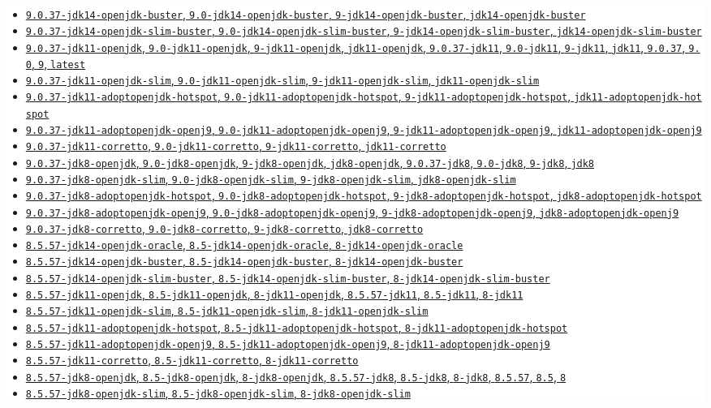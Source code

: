 -	[`9.0.37-jdk14-openjdk-buster`, `9.0-jdk14-openjdk-buster`, `9-jdk14-openjdk-buster`, `jdk14-openjdk-buster`](https://github.com/docker-library/tomcat/blob/c69707c90aead5fb901062271cdb5b1f134f8df1/9.0/jdk14/openjdk-buster/Dockerfile)
-	[`9.0.37-jdk14-openjdk-slim-buster`, `9.0-jdk14-openjdk-slim-buster`, `9-jdk14-openjdk-slim-buster`, `jdk14-openjdk-slim-buster`](https://github.com/docker-library/tomcat/blob/c69707c90aead5fb901062271cdb5b1f134f8df1/9.0/jdk14/openjdk-slim-buster/Dockerfile)
-	[`9.0.37-jdk11-openjdk`, `9.0-jdk11-openjdk`, `9-jdk11-openjdk`, `jdk11-openjdk`, `9.0.37-jdk11`, `9.0-jdk11`, `9-jdk11`, `jdk11`, `9.0.37`, `9.0`, `9`, `latest`](https://github.com/docker-library/tomcat/blob/c69707c90aead5fb901062271cdb5b1f134f8df1/9.0/jdk11/openjdk/Dockerfile)
-	[`9.0.37-jdk11-openjdk-slim`, `9.0-jdk11-openjdk-slim`, `9-jdk11-openjdk-slim`, `jdk11-openjdk-slim`](https://github.com/docker-library/tomcat/blob/c69707c90aead5fb901062271cdb5b1f134f8df1/9.0/jdk11/openjdk-slim/Dockerfile)
-	[`9.0.37-jdk11-adoptopenjdk-hotspot`, `9.0-jdk11-adoptopenjdk-hotspot`, `9-jdk11-adoptopenjdk-hotspot`, `jdk11-adoptopenjdk-hotspot`](https://github.com/docker-library/tomcat/blob/c69707c90aead5fb901062271cdb5b1f134f8df1/9.0/jdk11/adoptopenjdk-hotspot/Dockerfile)
-	[`9.0.37-jdk11-adoptopenjdk-openj9`, `9.0-jdk11-adoptopenjdk-openj9`, `9-jdk11-adoptopenjdk-openj9`, `jdk11-adoptopenjdk-openj9`](https://github.com/docker-library/tomcat/blob/c69707c90aead5fb901062271cdb5b1f134f8df1/9.0/jdk11/adoptopenjdk-openj9/Dockerfile)
-	[`9.0.37-jdk11-corretto`, `9.0-jdk11-corretto`, `9-jdk11-corretto`, `jdk11-corretto`](https://github.com/docker-library/tomcat/blob/c69707c90aead5fb901062271cdb5b1f134f8df1/9.0/jdk11/corretto/Dockerfile)
-	[`9.0.37-jdk8-openjdk`, `9.0-jdk8-openjdk`, `9-jdk8-openjdk`, `jdk8-openjdk`, `9.0.37-jdk8`, `9.0-jdk8`, `9-jdk8`, `jdk8`](https://github.com/docker-library/tomcat/blob/c69707c90aead5fb901062271cdb5b1f134f8df1/9.0/jdk8/openjdk/Dockerfile)
-	[`9.0.37-jdk8-openjdk-slim`, `9.0-jdk8-openjdk-slim`, `9-jdk8-openjdk-slim`, `jdk8-openjdk-slim`](https://github.com/docker-library/tomcat/blob/c69707c90aead5fb901062271cdb5b1f134f8df1/9.0/jdk8/openjdk-slim/Dockerfile)
-	[`9.0.37-jdk8-adoptopenjdk-hotspot`, `9.0-jdk8-adoptopenjdk-hotspot`, `9-jdk8-adoptopenjdk-hotspot`, `jdk8-adoptopenjdk-hotspot`](https://github.com/docker-library/tomcat/blob/c69707c90aead5fb901062271cdb5b1f134f8df1/9.0/jdk8/adoptopenjdk-hotspot/Dockerfile)
-	[`9.0.37-jdk8-adoptopenjdk-openj9`, `9.0-jdk8-adoptopenjdk-openj9`, `9-jdk8-adoptopenjdk-openj9`, `jdk8-adoptopenjdk-openj9`](https://github.com/docker-library/tomcat/blob/c69707c90aead5fb901062271cdb5b1f134f8df1/9.0/jdk8/adoptopenjdk-openj9/Dockerfile)
-	[`9.0.37-jdk8-corretto`, `9.0-jdk8-corretto`, `9-jdk8-corretto`, `jdk8-corretto`](https://github.com/docker-library/tomcat/blob/c69707c90aead5fb901062271cdb5b1f134f8df1/9.0/jdk8/corretto/Dockerfile)
-	[`8.5.57-jdk14-openjdk-oracle`, `8.5-jdk14-openjdk-oracle`, `8-jdk14-openjdk-oracle`](https://github.com/docker-library/tomcat/blob/22269be2cf23e1f7b17331a90db4f4ed9c9d1f65/8.5/jdk14/openjdk-oracle/Dockerfile)
-	[`8.5.57-jdk14-openjdk-buster`, `8.5-jdk14-openjdk-buster`, `8-jdk14-openjdk-buster`](https://github.com/docker-library/tomcat/blob/22269be2cf23e1f7b17331a90db4f4ed9c9d1f65/8.5/jdk14/openjdk-buster/Dockerfile)
-	[`8.5.57-jdk14-openjdk-slim-buster`, `8.5-jdk14-openjdk-slim-buster`, `8-jdk14-openjdk-slim-buster`](https://github.com/docker-library/tomcat/blob/22269be2cf23e1f7b17331a90db4f4ed9c9d1f65/8.5/jdk14/openjdk-slim-buster/Dockerfile)
-	[`8.5.57-jdk11-openjdk`, `8.5-jdk11-openjdk`, `8-jdk11-openjdk`, `8.5.57-jdk11`, `8.5-jdk11`, `8-jdk11`](https://github.com/docker-library/tomcat/blob/22269be2cf23e1f7b17331a90db4f4ed9c9d1f65/8.5/jdk11/openjdk/Dockerfile)
-	[`8.5.57-jdk11-openjdk-slim`, `8.5-jdk11-openjdk-slim`, `8-jdk11-openjdk-slim`](https://github.com/docker-library/tomcat/blob/22269be2cf23e1f7b17331a90db4f4ed9c9d1f65/8.5/jdk11/openjdk-slim/Dockerfile)
-	[`8.5.57-jdk11-adoptopenjdk-hotspot`, `8.5-jdk11-adoptopenjdk-hotspot`, `8-jdk11-adoptopenjdk-hotspot`](https://github.com/docker-library/tomcat/blob/22269be2cf23e1f7b17331a90db4f4ed9c9d1f65/8.5/jdk11/adoptopenjdk-hotspot/Dockerfile)
-	[`8.5.57-jdk11-adoptopenjdk-openj9`, `8.5-jdk11-adoptopenjdk-openj9`, `8-jdk11-adoptopenjdk-openj9`](https://github.com/docker-library/tomcat/blob/22269be2cf23e1f7b17331a90db4f4ed9c9d1f65/8.5/jdk11/adoptopenjdk-openj9/Dockerfile)
-	[`8.5.57-jdk11-corretto`, `8.5-jdk11-corretto`, `8-jdk11-corretto`](https://github.com/docker-library/tomcat/blob/22269be2cf23e1f7b17331a90db4f4ed9c9d1f65/8.5/jdk11/corretto/Dockerfile)
-	[`8.5.57-jdk8-openjdk`, `8.5-jdk8-openjdk`, `8-jdk8-openjdk`, `8.5.57-jdk8`, `8.5-jdk8`, `8-jdk8`, `8.5.57`, `8.5`, `8`](https://github.com/docker-library/tomcat/blob/22269be2cf23e1f7b17331a90db4f4ed9c9d1f65/8.5/jdk8/openjdk/Dockerfile)
-	[`8.5.57-jdk8-openjdk-slim`, `8.5-jdk8-openjdk-slim`, `8-jdk8-openjdk-slim`](https://github.com/docker-library/tomcat/blob/22269be2cf23e1f7b17331a90db4f4ed9c9d1f65/8.5/jdk8/openjdk-slim/Dockerfile)